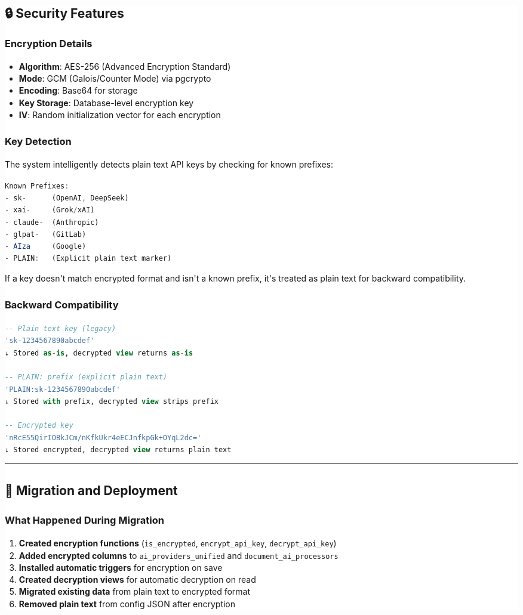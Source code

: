 
## 🔒 Security Features

### Encryption Details

- **Algorithm**: AES-256 (Advanced Encryption Standard)
- **Mode**: GCM (Galois/Counter Mode) via pgcrypto
- **Encoding**: Base64 for storage
- **Key Storage**: Database-level encryption key
- **IV**: Random initialization vector for each encryption

### Key Detection

The system intelligently detects plain text API keys by checking for known prefixes:

```typescript
Known Prefixes:
- sk-      (OpenAI, DeepSeek)
- xai-     (Grok/xAI)
- claude-  (Anthropic)
- glpat-   (GitLab)
- AIza     (Google)
- PLAIN:   (Explicit plain text marker)
```

If a key doesn't match encrypted format and isn't a known prefix, it's treated as plain text for backward compatibility.

### Backward Compatibility

```sql
-- Plain text key (legacy)
'sk-1234567890abcdef'
↓ Stored as-is, decrypted view returns as-is

-- PLAIN: prefix (explicit plain text)
'PLAIN:sk-1234567890abcdef'
↓ Stored with prefix, decrypted view strips prefix

-- Encrypted key
'nRcE55QirIOBkJCm/nKfkUkr4eECJnfkpGk+OYqL2dc='
↓ Stored encrypted, decrypted view returns plain text
```

---

## 🚀 Migration and Deployment

### What Happened During Migration

1. **Created encryption functions** (`is_encrypted`, `encrypt_api_key`, `decrypt_api_key`)
2. **Added encrypted columns** to `ai_providers_unified` and `document_ai_processors`
3. **Installed automatic triggers** for encryption on save
4. **Created decryption views** for automatic decryption on read
5. **Migrated existing data** from plain text to encrypted format
6. **Removed plain text** from config JSON after encryption
